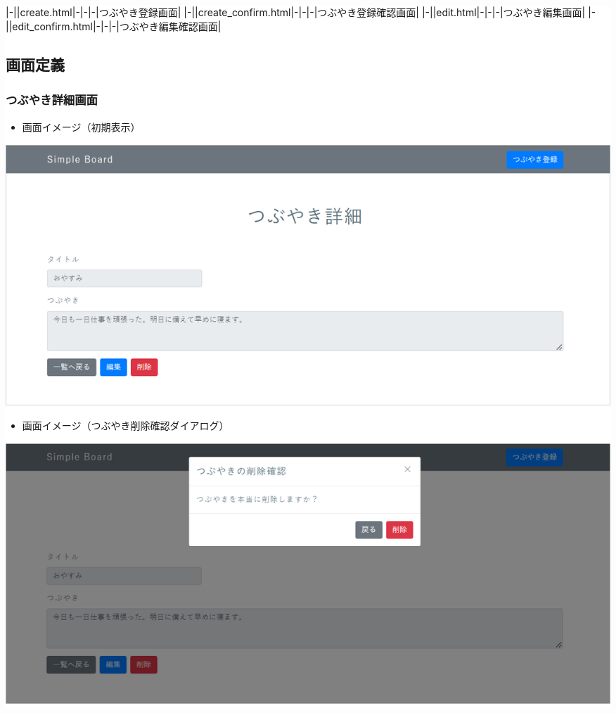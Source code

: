 |-||create.html|-|-|-|つぶやき登録画面|
|-||create_confirm.html|-|-|-|つぶやき登録確認画面|
|-||edit.html|-|-|-|つぶやき編集画面|
|-||edit_confirm.html|-|-|-|つぶやき編集確認画面|

## 画面定義
### つぶやき詳細画面
- 画面イメージ（初期表示）

![01](/java/images/03_springboot/02_develop/sprint_05/01.PNG)

- 画面イメージ（つぶやき削除確認ダイアログ）

![02](/java/images/03_springboot/02_develop/sprint_05/02.PNG)
